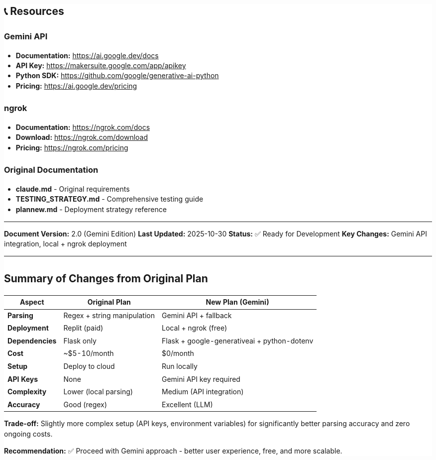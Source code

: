 ## 📞 Resources

### Gemini API
- **Documentation:** https://ai.google.dev/docs
- **API Key:** https://makersuite.google.com/app/apikey
- **Python SDK:** https://github.com/google/generative-ai-python
- **Pricing:** https://ai.google.dev/pricing

### ngrok
- **Documentation:** https://ngrok.com/docs
- **Download:** https://ngrok.com/download
- **Pricing:** https://ngrok.com/pricing

### Original Documentation
- **claude.md** - Original requirements
- **TESTING_STRATEGY.md** - Comprehensive testing guide
- **plannew.md** - Deployment strategy reference

---

**Document Version:** 2.0 (Gemini Edition)
**Last Updated:** 2025-10-30
**Status:** ✅ Ready for Development
**Key Changes:** Gemini API integration, local + ngrok deployment

---

## Summary of Changes from Original Plan

| Aspect | Original Plan | New Plan (Gemini) |
|--------|---------------|-------------------|
| **Parsing** | Regex + string manipulation | Gemini API + fallback |
| **Deployment** | Replit (paid) | Local + ngrok (free) |
| **Dependencies** | Flask only | Flask + google-generativeai + python-dotenv |
| **Cost** | ~$5-10/month | $0/month |
| **Setup** | Deploy to cloud | Run locally |
| **API Keys** | None | Gemini API key required |
| **Complexity** | Lower (local parsing) | Medium (API integration) |
| **Accuracy** | Good (regex) | Excellent (LLM) |

**Trade-off:** Slightly more complex setup (API keys, environment variables) for significantly better parsing accuracy and zero ongoing costs.

**Recommendation:** ✅ Proceed with Gemini approach - better user experience, free, and more scalable.
